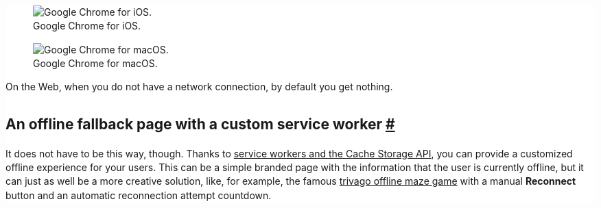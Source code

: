 <figure><img src="https://web-dev.imgix.net/image/tcFciHGuF3MxnTr1y5ue01OGLBn2/yEf0wzIQ1hIf85xtUwse.png?auto=format" alt="Google Chrome for iOS." sizes="(min-width: 800px) 800px, calc(100vw - 48px)" srcset="https://web-dev.imgix.net/image/tcFciHGuF3MxnTr1y5ue01OGLBn2/yEf0wzIQ1hIf85xtUwse.png?auto=format&amp;w=200 200w, https://web-dev.imgix.net/image/tcFciHGuF3MxnTr1y5ue01OGLBn2/yEf0wzIQ1hIf85xtUwse.png?auto=format&amp;w=228 228w, https://web-dev.imgix.net/image/tcFciHGuF3MxnTr1y5ue01OGLBn2/yEf0wzIQ1hIf85xtUwse.png?auto=format&amp;w=260 260w, https://web-dev.imgix.net/image/tcFciHGuF3MxnTr1y5ue01OGLBn2/yEf0wzIQ1hIf85xtUwse.png?auto=format&amp;w=296 296w, https://web-dev.imgix.net/image/tcFciHGuF3MxnTr1y5ue01OGLBn2/yEf0wzIQ1hIf85xtUwse.png?auto=format&amp;w=338 338w, https://web-dev.imgix.net/image/tcFciHGuF3MxnTr1y5ue01OGLBn2/yEf0wzIQ1hIf85xtUwse.png?auto=format&amp;w=385 385w, https://web-dev.imgix.net/image/tcFciHGuF3MxnTr1y5ue01OGLBn2/yEf0wzIQ1hIf85xtUwse.png?auto=format&amp;w=439 439w, https://web-dev.imgix.net/image/tcFciHGuF3MxnTr1y5ue01OGLBn2/yEf0wzIQ1hIf85xtUwse.png?auto=format&amp;w=500 500w, https://web-dev.imgix.net/image/tcFciHGuF3MxnTr1y5ue01OGLBn2/yEf0wzIQ1hIf85xtUwse.png?auto=format&amp;w=571 571w, https://web-dev.imgix.net/image/tcFciHGuF3MxnTr1y5ue01OGLBn2/yEf0wzIQ1hIf85xtUwse.png?auto=format&amp;w=650 650w, https://web-dev.imgix.net/image/tcFciHGuF3MxnTr1y5ue01OGLBn2/yEf0wzIQ1hIf85xtUwse.png?auto=format&amp;w=741 741w, https://web-dev.imgix.net/image/tcFciHGuF3MxnTr1y5ue01OGLBn2/yEf0wzIQ1hIf85xtUwse.png?auto=format&amp;w=845 845w, https://web-dev.imgix.net/image/tcFciHGuF3MxnTr1y5ue01OGLBn2/yEf0wzIQ1hIf85xtUwse.png?auto=format&amp;w=964 964w, https://web-dev.imgix.net/image/tcFciHGuF3MxnTr1y5ue01OGLBn2/yEf0wzIQ1hIf85xtUwse.png?auto=format&amp;w=1098 1098w, https://web-dev.imgix.net/image/tcFciHGuF3MxnTr1y5ue01OGLBn2/yEf0wzIQ1hIf85xtUwse.png?auto=format&amp;w=1252 1252w, https://web-dev.imgix.net/image/tcFciHGuF3MxnTr1y5ue01OGLBn2/yEf0wzIQ1hIf85xtUwse.png?auto=format&amp;w=1428 1428w, https://web-dev.imgix.net/image/tcFciHGuF3MxnTr1y5ue01OGLBn2/yEf0wzIQ1hIf85xtUwse.png?auto=format&amp;w=1600 1600w" width="800" height="1731" /><figcaption>Google Chrome for iOS.</figcaption></figure><figure><img src="https://web-dev.imgix.net/image/tcFciHGuF3MxnTr1y5ue01OGLBn2/vrqfLVP132LcydIWcYbh.png?auto=format" alt="Google Chrome for macOS." sizes="(min-width: 800px) 800px, calc(100vw - 48px)" srcset="https://web-dev.imgix.net/image/tcFciHGuF3MxnTr1y5ue01OGLBn2/vrqfLVP132LcydIWcYbh.png?auto=format&amp;w=200 200w, https://web-dev.imgix.net/image/tcFciHGuF3MxnTr1y5ue01OGLBn2/vrqfLVP132LcydIWcYbh.png?auto=format&amp;w=228 228w, https://web-dev.imgix.net/image/tcFciHGuF3MxnTr1y5ue01OGLBn2/vrqfLVP132LcydIWcYbh.png?auto=format&amp;w=260 260w, https://web-dev.imgix.net/image/tcFciHGuF3MxnTr1y5ue01OGLBn2/vrqfLVP132LcydIWcYbh.png?auto=format&amp;w=296 296w, https://web-dev.imgix.net/image/tcFciHGuF3MxnTr1y5ue01OGLBn2/vrqfLVP132LcydIWcYbh.png?auto=format&amp;w=338 338w, https://web-dev.imgix.net/image/tcFciHGuF3MxnTr1y5ue01OGLBn2/vrqfLVP132LcydIWcYbh.png?auto=format&amp;w=385 385w, https://web-dev.imgix.net/image/tcFciHGuF3MxnTr1y5ue01OGLBn2/vrqfLVP132LcydIWcYbh.png?auto=format&amp;w=439 439w, https://web-dev.imgix.net/image/tcFciHGuF3MxnTr1y5ue01OGLBn2/vrqfLVP132LcydIWcYbh.png?auto=format&amp;w=500 500w, https://web-dev.imgix.net/image/tcFciHGuF3MxnTr1y5ue01OGLBn2/vrqfLVP132LcydIWcYbh.png?auto=format&amp;w=571 571w, https://web-dev.imgix.net/image/tcFciHGuF3MxnTr1y5ue01OGLBn2/vrqfLVP132LcydIWcYbh.png?auto=format&amp;w=650 650w, https://web-dev.imgix.net/image/tcFciHGuF3MxnTr1y5ue01OGLBn2/vrqfLVP132LcydIWcYbh.png?auto=format&amp;w=741 741w, https://web-dev.imgix.net/image/tcFciHGuF3MxnTr1y5ue01OGLBn2/vrqfLVP132LcydIWcYbh.png?auto=format&amp;w=845 845w, https://web-dev.imgix.net/image/tcFciHGuF3MxnTr1y5ue01OGLBn2/vrqfLVP132LcydIWcYbh.png?auto=format&amp;w=964 964w, https://web-dev.imgix.net/image/tcFciHGuF3MxnTr1y5ue01OGLBn2/vrqfLVP132LcydIWcYbh.png?auto=format&amp;w=1098 1098w, https://web-dev.imgix.net/image/tcFciHGuF3MxnTr1y5ue01OGLBn2/vrqfLVP132LcydIWcYbh.png?auto=format&amp;w=1252 1252w, https://web-dev.imgix.net/image/tcFciHGuF3MxnTr1y5ue01OGLBn2/vrqfLVP132LcydIWcYbh.png?auto=format&amp;w=1428 1428w, https://web-dev.imgix.net/image/tcFciHGuF3MxnTr1y5ue01OGLBn2/vrqfLVP132LcydIWcYbh.png?auto=format&amp;w=1600 1600w" width="800" height="607" /><figcaption>Google Chrome for macOS.</figcaption></figure>On the Web, when you do not have a network connection, by default you get nothing.

An offline fallback page with a custom service worker <a href="#an-offline-fallback-page-with-a-custom-service-worker" class="w-headline-link">#</a>
----------------------------------------------------------------------------------------------------------------------------------------------------

It does not have to be this way, though. Thanks to [service workers and the Cache Storage API](/service-workers-cache-storage/), you can provide a customized offline experience for your users. This can be a simple branded page with the information that the user is currently offline, but it can just as well be a more creative solution, like, for example, the famous [trivago offline maze game](https://www.trivago.com/offline) with a manual **Reconnect** button and an automatic reconnection attempt countdown.
